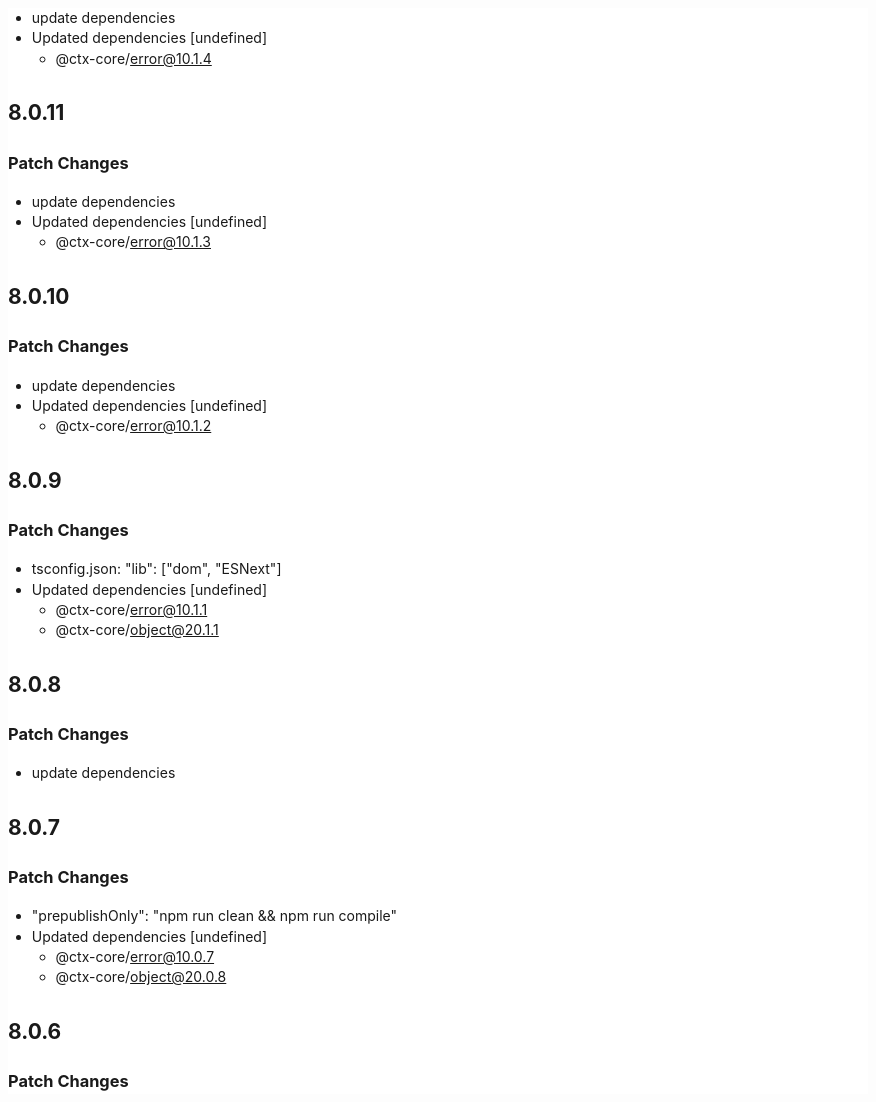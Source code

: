- update dependencies
- Updated dependencies [undefined]
  - @ctx-core/error@10.1.4

## 8.0.11

### Patch Changes

- update dependencies
- Updated dependencies [undefined]
  - @ctx-core/error@10.1.3

## 8.0.10

### Patch Changes

- update dependencies
- Updated dependencies [undefined]
  - @ctx-core/error@10.1.2

## 8.0.9

### Patch Changes

- tsconfig.json: "lib": ["dom", "ESNext"]
- Updated dependencies [undefined]
  - @ctx-core/error@10.1.1
  - @ctx-core/object@20.1.1

## 8.0.8

### Patch Changes

- update dependencies

## 8.0.7

### Patch Changes

- "prepublishOnly": "npm run clean && npm run compile"
- Updated dependencies [undefined]
  - @ctx-core/error@10.0.7
  - @ctx-core/object@20.0.8

## 8.0.6

### Patch Changes
